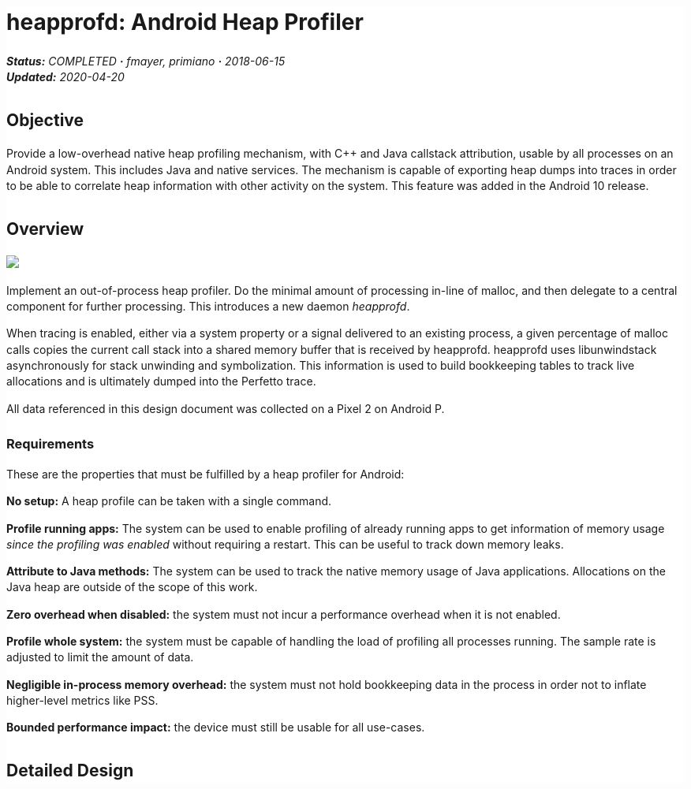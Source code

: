 # heapprofd: Android Heap Profiler

_**Status:** COMPLETED **·** fmayer, primiano **·** 2018-06-15_  
_**Updated:** 2020-04-20_

## Objective
Provide a low-overhead native heap profiling mechanism, with C++ and Java callstack attribution, usable by all processes on an Android system. This includes Java and native services. The mechanism is capable of exporting heap dumps into traces in order to be able to correlate heap information with other activity on the system. This feature was added in the Android 10 release.

## Overview
![](/docs/images/heapprofd-design/Architecture.png)

Implement an out-of-process heap profiler. Do the minimal amount of processing in-line of malloc, and then delegate to a central component for further processing. This introduces a new daemon _heapprofd_.

When tracing is enabled, either via a system property or a signal delivered to an existing process, a given percentage of malloc calls copies the current call stack into a shared memory buffer that is received by heapprofd. heapprofd uses libunwindstack asynchronously for stack unwinding and symbolization. This information is used to build bookkeeping tables to track live allocations and is ultimately dumped into the Perfetto trace.

All data referenced in this design document was collected on a Pixel 2 on Android P.


### Requirements
These are the properties that must be fulfilled by a heap profiler for Android:

**No setup:** A heap profile can be taken with a single command.

**Profile running apps:** The system can be used to enable profiling of already running apps to get information of memory usage _since the profiling was enabled_ without requiring a restart. This can be useful to track down memory leaks.

**Attribute to Java methods:** The system can be used to track the native memory usage of Java applications. Allocations on the Java heap are outside of the scope of this work.

**Zero overhead when disabled:** the system must not incur a performance overhead when it is not enabled.

**Profile whole system:** the system must be capable of handling the load of profiling all processes running. The sample rate is adjusted to limit the amount of data.

**Negligible in-process memory overhead:** the system must not hold bookkeeping data in the process in order not to inflate higher-level metrics like PSS.

**Bounded performance impact:** the device must still be usable for all use-cases.


## Detailed Design
